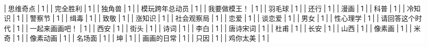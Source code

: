 | 思维奇点 | 1 |
| 完全胜利 | 1 |
| 独角兽 | 1 |
| 模玩跨年总动员 | 1 |
| 我要做模王！ | 1 |
| 羽毛球 | 1 |
| 还行 | 1 |
| 漫画 | 1 |
| 科普 | 1 |
| 冷知识 | 1 |
| 警察节 | 1 |
| 缉毒 | 1 |
| 致敬 | 1 |
| 涨知识 | 1 |
| 社会观察局 | 1 |
| 恋爱 | 1 |
| 谈恋爱 | 1 |
| 男女 | 1 |
| 性心理学 | 1 |
| 请回答这个时代 | 1 |
| 一起来画画吧！ | 1 |
| 西安 | 1 |
| 街头 | 1 |
| 诗词 | 1 |
| 李白 | 1 |
| 唐诗宋词 | 1 |
| 杜甫 | 1 |
| 长安 | 1 |
| 山西 | 1 |
| 像素画 | 1 |
| 米奇 | 1 |
| 像素动画 | 1 |
| 名场面 | 1 |
| 坤 | 1 |
| 画画的日常 | 1 |
| 只因 | 1 |
| 鸡你太美 | 1 |